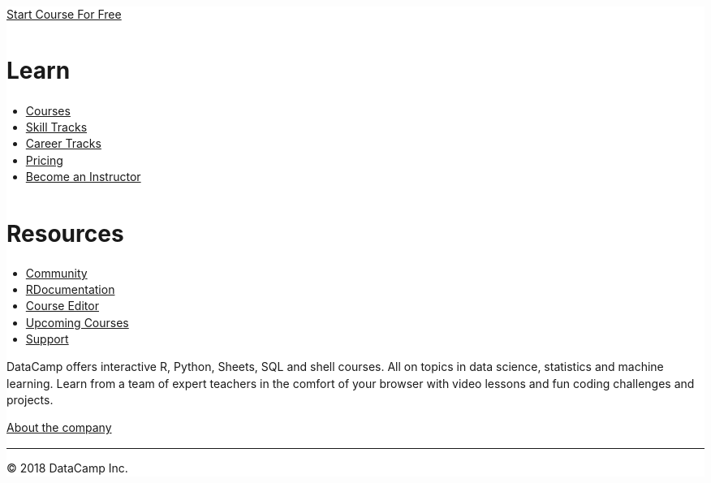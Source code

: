 
[Start Course For Free](/users/sign_up?redirect=%2Fcourses%2Funsupervised-learning-in-python%2Fcontinue)

# Learn

-   [Courses](/courses)
-   [Skill Tracks](/tracks/skill)
-   [Career Tracks](/tracks/career)
-   [Pricing](/pricing)
-   [Become an Instructor](/create)

# Resources

-   [Community](/community/)
-   [RDocumentation](https://www.rdocumentation.org)
-   [Course Editor](/teach/)
-   [Upcoming Courses](https://trello.com/b/BLplifUB/datacamp-course-roadmap)
-   [Support](https://support.datacamp.com)

DataCamp offers interactive R, Python, Sheets, SQL and shell courses. All on topics in data science, statistics and machine learning. Learn from a team of expert teachers in the comfort of your browser with video lessons and fun coding challenges and projects.

[About the company](/about)

-   -   -   -

© 2018 DataCamp Inc.


